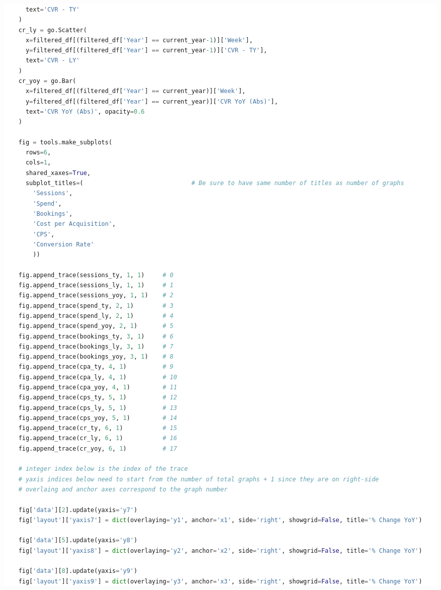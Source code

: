 ```py
      text='CVR - TY'
    )
    cr_ly = go.Scatter(
      x=filtered_df[(filtered_df['Year'] == current_year-1)]['Week'],
      y=filtered_df[(filtered_df['Year'] == current_year-1)]['CVR - TY'],
      text='CVR - LY'
    )
    cr_yoy = go.Bar(
      x=filtered_df[(filtered_df['Year'] == current_year)]['Week'],
      y=filtered_df[(filtered_df['Year'] == current_year)]['CVR YoY (Abs)'],
      text='CVR YoY (Abs)', opacity=0.6
    )

    fig = tools.make_subplots(
      rows=6, 
      cols=1, 
      shared_xaxes=True,
      subplot_titles=(								# Be sure to have same number of titles as number of graphs
        'Sessions', 
        'Spend',
        'Bookings', 
        'Cost per Acquisition',
        'CPS',
        'Conversion Rate'
        ))

    fig.append_trace(sessions_ty, 1, 1)		# 0
    fig.append_trace(sessions_ly, 1, 1)		# 1
    fig.append_trace(sessions_yoy, 1, 1)	# 2
    fig.append_trace(spend_ty, 2, 1)		# 3
    fig.append_trace(spend_ly, 2, 1)		# 4
    fig.append_trace(spend_yoy, 2, 1)		# 5
    fig.append_trace(bookings_ty, 3, 1)		# 6
    fig.append_trace(bookings_ly, 3, 1)		# 7
    fig.append_trace(bookings_yoy, 3, 1)	# 8
    fig.append_trace(cpa_ty, 4, 1)			# 9
    fig.append_trace(cpa_ly, 4, 1)			# 10
    fig.append_trace(cpa_yoy, 4, 1)			# 11
    fig.append_trace(cps_ty, 5, 1)			# 12
    fig.append_trace(cps_ly, 5, 1)			# 13
    fig.append_trace(cps_yoy, 5, 1)			# 14
    fig.append_trace(cr_ty, 6, 1)			# 15
    fig.append_trace(cr_ly, 6, 1)			# 16
    fig.append_trace(cr_yoy, 6, 1)			# 17

    # integer index below is the index of the trace
    # yaxis indices below need to start from the number of total graphs + 1 since they are on right-side
    # overlaing and anchor axes correspond to the graph number

    fig['data'][2].update(yaxis='y7')
    fig['layout']['yaxis7'] = dict(overlaying='y1', anchor='x1', side='right', showgrid=False, title='% Change YoY')

    fig['data'][5].update(yaxis='y8')
    fig['layout']['yaxis8'] = dict(overlaying='y2', anchor='x2', side='right', showgrid=False, title='% Change YoY')

    fig['data'][8].update(yaxis='y9')
    fig['layout']['yaxis9'] = dict(overlaying='y3', anchor='x3', side='right', showgrid=False, title='% Change YoY')

```
